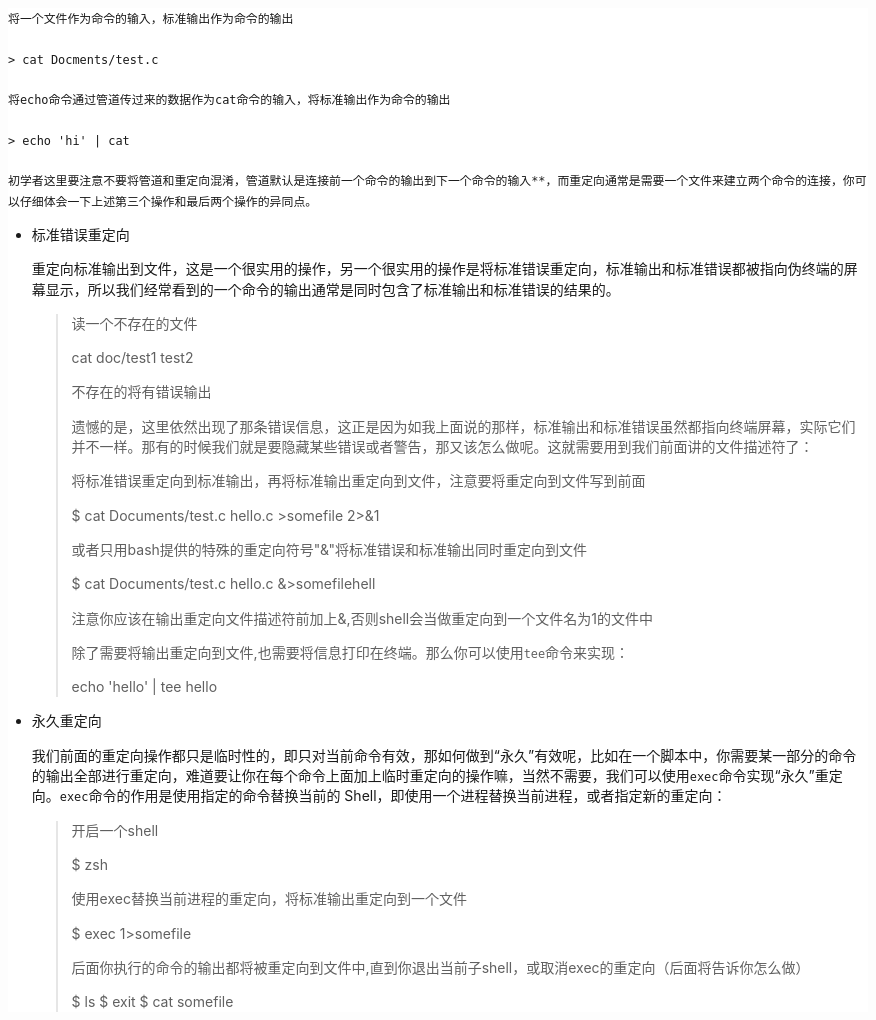     将一个文件作为命令的输入，标准输出作为命令的输出

    > cat Docments/test.c

    将echo命令通过管道传过来的数据作为cat命令的输入，将标准输出作为命令的输出

    > echo 'hi' | cat

    初学者这里要注意不要将管道和重定向混淆，管道默认是连接前一个命令的输出到下一个命令的输入**，而重定向通常是需要一个文件来建立两个命令的连接，你可以仔细体会一下上述第三个操作和最后两个操作的异同点。

  - 标准错误重定向

    重定向标准输出到文件，这是一个很实用的操作，另一个很实用的操作是将标准错误重定向，标准输出和标准错误都被指向伪终端的屏幕显示，所以我们经常看到的一个命令的输出通常是同时包含了标准输出和标准错误的结果的。

    > 读一个不存在的文件
    >
    > cat  doc/test1 test2
    >
    > 不存在的将有错误输出
    >
    > 遗憾的是，这里依然出现了那条错误信息，这正是因为如我上面说的那样，标准输出和标准错误虽然都指向终端屏幕，实际它们并不一样。那有的时候我们就是要隐藏某些错误或者警告，那又该怎么做呢。这就需要用到我们前面讲的文件描述符了：
    >
    > 将标准错误重定向到标准输出，再将标准输出重定向到文件，注意要将重定向到文件写到前面
    >
    > $ cat Documents/test.c hello.c >somefile  2>&1
    >
    > 或者只用bash提供的特殊的重定向符号"&"将标准错误和标准输出同时重定向到文件
    >
    > $ cat Documents/test.c hello.c &>somefilehell
    >
    > 注意你应该在输出重定向文件描述符前加上&,否则shell会当做重定向到一个文件名为1的文件中
    >
    > 除了需要将输出重定向到文件,也需要将信息打印在终端。那么你可以使用`tee`命令来实现：
    >
    > echo 'hello' | tee hello

  - 永久重定向

    我们前面的重定向操作都只是临时性的，即只对当前命令有效，那如何做到“永久”有效呢，比如在一个脚本中，你需要某一部分的命令的输出全部进行重定向，难道要让你在每个命令上面加上临时重定向的操作嘛，当然不需要，我们可以使用`exec`命令实现“永久”重定向。`exec`命令的作用是使用指定的命令替换当前的 Shell，即使用一个进程替换当前进程，或者指定新的重定向：

    > 开启一个shell
    >
    > $ zsh
    >
    > 使用exec替换当前进程的重定向，将标准输出重定向到一个文件
    >
    > $ exec 1>somefile
    >
    > 后面你执行的命令的输出都将被重定向到文件中,直到你退出当前子shell，或取消exec的重定向（后面将告诉你怎么做）
    >
    > $ ls
    > $ exit
    > $ cat somefile
